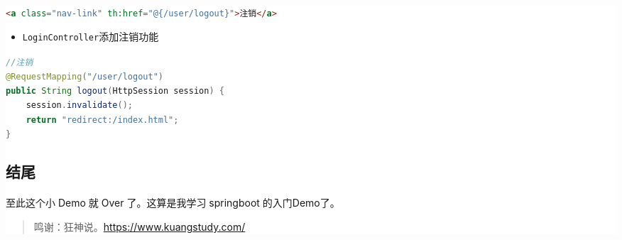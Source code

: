```html
<a class="nav-link" th:href="@{/user/logout}">注销</a>
```

- `LoginController`添加注销功能

```java
//注销
@RequestMapping("/user/logout")
public String logout(HttpSession session) {
    session.invalidate();
    return "redirect:/index.html";
}
```



## 结尾

至此这个小 Demo 就 Over 了。这算是我学习 springboot 的入门Demo了。

> 鸣谢：狂神说。https://www.kuangstudy.com/